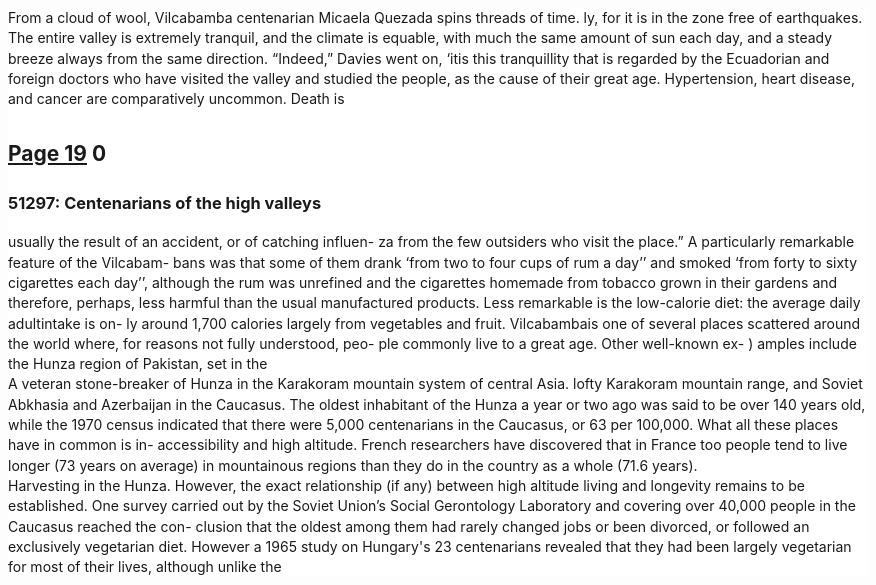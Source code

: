 From a cloud of wool, Vilcabamba centenarian Micaela Quezada 
spins threads of time. 
ly, for it is in the zone free of earthquakes. The entire 
valley is extremely tranquil, and the climate is equable, 
with much the same amount of sun each day, and a 
steady breeze always from the same direction. 
“Indeed,” Davies went on, ‘itis this tranquillity that 
is regarded by the Ecuadorian and foreign doctors who 
have visited the valley and studied the people, as the 
cause of their great age. Hypertension, heart disease, 
and cancer are comparatively uncommon. Death is 
 

## [Page 19](074723engo.pdf#page=19) 0

### 51297: Centenarians of the high valleys

usually the result of an accident, or of catching influen- 
za from the few outsiders who visit the place.” 
A particularly remarkable feature of the Vilcabam- 
bans was that some of them drank ‘from two to four 
cups of rum a day’’ and smoked ‘from forty to sixty 
cigarettes each day’’, although the rum was unrefined 
and the cigarettes homemade from tobacco grown in 
their gardens and therefore, perhaps, less harmful than 
the usual manufactured products. Less remarkable is 
the low-calorie diet: the average daily adultintake is on- 
ly around 1,700 calories largely from vegetables and 
fruit. 
Vilcabambais one of several places scattered around 
the world where, for reasons not fully understood, peo- 
ple commonly live to a great age. Other well-known ex- 
) amples include the Hunza region of Pakistan, set in the  
A veteran stone-breaker of Hunza in the 
Karakoram mountain system of central Asia. 
lofty Karakoram mountain range, and Soviet Abkhasia 
and Azerbaijan in the Caucasus. The oldest inhabitant 
of the Hunza a year or two ago was said to be over 140 
years old, while the 1970 census indicated that there 
were 5,000 centenarians in the Caucasus, or 63 per 
100,000. What all these places have in common is in- 
accessibility and high altitude. French researchers 
have discovered that in France too people tend to live 
longer (73 years on average) in mountainous regions 
than they do in the country as a whole (71.6 years).   
Harvesting in the Hunza. 
However, the exact relationship (if any) between 
high altitude living and longevity remains to be 
established. One survey carried out by the Soviet 
Union’s Social Gerontology Laboratory and covering 
over 40,000 people in the Caucasus reached the con- 
clusion that the oldest among them had rarely changed 
jobs or been divorced, or followed an exclusively 
vegetarian diet. However a 1965 study on Hungary's 
23 centenarians revealed that they had been largely 
vegetarian for most of their lives, although unlike the 
  